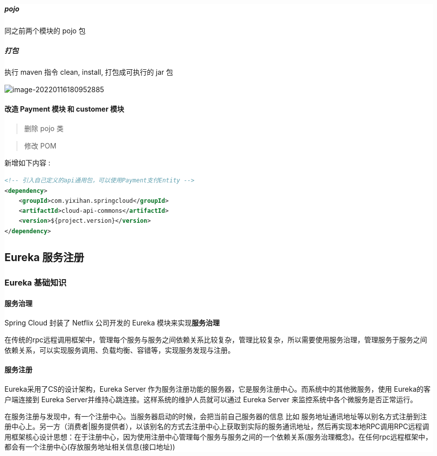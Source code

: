 ##### pojo

同之前两个模块的 pojo 包



##### 打包

执行 maven 指令 clean, install, 打包成可执行的 jar 包

![image-20220116180952885](https://typora-oss.yixihan.chat//img/202210301858946.png)



#### 改造 Payment 模块 和 customer 模块

>    删除 pojo 类



>   修改 POM



新增如下内容 : 

```xml
<!-- 引入自己定义的api通用包，可以使用Payment支付Entity -->
<dependency>
    <groupId>com.yixihan.springcloud</groupId>
    <artifactId>cloud-api-commons</artifactId>
    <version>${project.version}</version>
</dependency>
```



## Eureka 服务注册



### Eureka 基础知识



#### 服务治理

Spring Cloud 封装了 Netflix 公司开发的 Eureka 模块来实现**服务治理**



在传统的rpc远程调用框架中，管理每个服务与服务之间依赖关系比较复杂，管理比较复杂，所以需要使用服务治理，管理服务于服务之间依赖关系，可以实现服务调用、负载均衡、容错等，实现服务发现与注册。



#### 服务注册

Eureka采用了CS的设计架构，Eureka Server 作为服务注册功能的服务器，它是服务注册中心。而系统中的其他微服务，使用 Eureka的客户端连接到 Eureka Server并维持心跳连接。这样系统的维护人员就可以通过 Eureka Server 来监控系统中各个微服务是否正常运行。

在服务注册与发现中，有一个注册中心。当服务器启动的时候，会把当前自己服务器的信息 比如 服务地址通讯地址等以别名方式注册到注册中心上。另一方（消费者|服务提供者），以该别名的方式去注册中心上获取到实际的服务通讯地址，然后再实现本地RPC调用RPC远程调用框架核心设计思想：在于注册中心，因为使用注册中心管理每个服务与服务之间的一个依赖关系(服务治理概念)。在任何rpc远程框架中，都会有一个注册中心(存放服务地址相关信息(接口地址))

